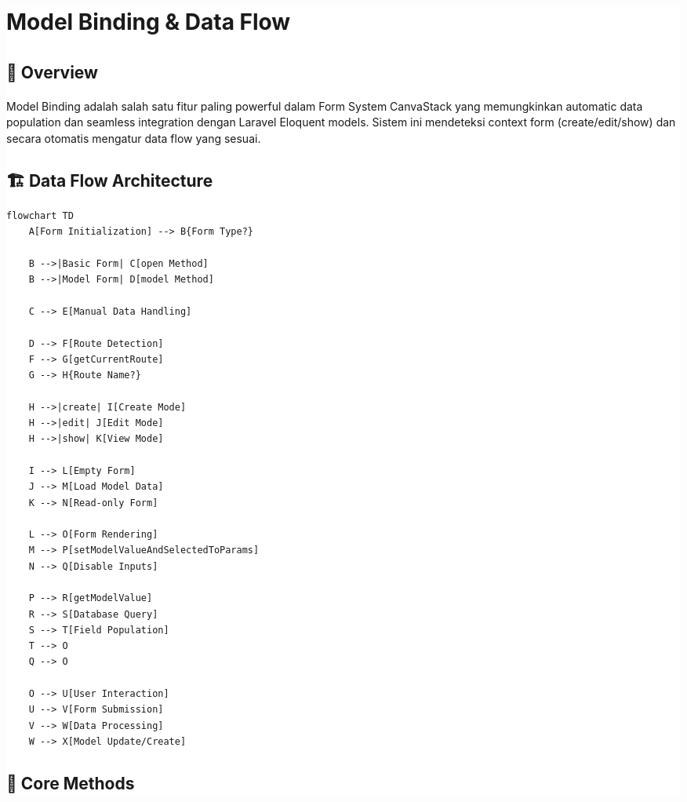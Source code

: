 # Model Binding & Data Flow

## 🔄 Overview

Model Binding adalah salah satu fitur paling powerful dalam Form System CanvaStack yang memungkinkan automatic data population dan seamless integration dengan Laravel Eloquent models. Sistem ini mendeteksi context form (create/edit/show) dan secara otomatis mengatur data flow yang sesuai.

## 🏗️ Data Flow Architecture

```mermaid
flowchart TD
    A[Form Initialization] --> B{Form Type?}
    
    B -->|Basic Form| C[open Method]
    B -->|Model Form| D[model Method]
    
    C --> E[Manual Data Handling]
    
    D --> F[Route Detection]
    F --> G[getCurrentRoute]
    G --> H{Route Name?}
    
    H -->|create| I[Create Mode]
    H -->|edit| J[Edit Mode] 
    H -->|show| K[View Mode]
    
    I --> L[Empty Form]
    J --> M[Load Model Data]
    K --> N[Read-only Form]
    
    L --> O[Form Rendering]
    M --> P[setModelValueAndSelectedToParams]
    N --> Q[Disable Inputs]
    
    P --> R[getModelValue]
    R --> S[Database Query]
    S --> T[Field Population]
    T --> O
    Q --> O
    
    O --> U[User Interaction]
    U --> V[Form Submission]
    V --> W[Data Processing]
    W --> X[Model Update/Create]
```

## 🎯 Core Methods
